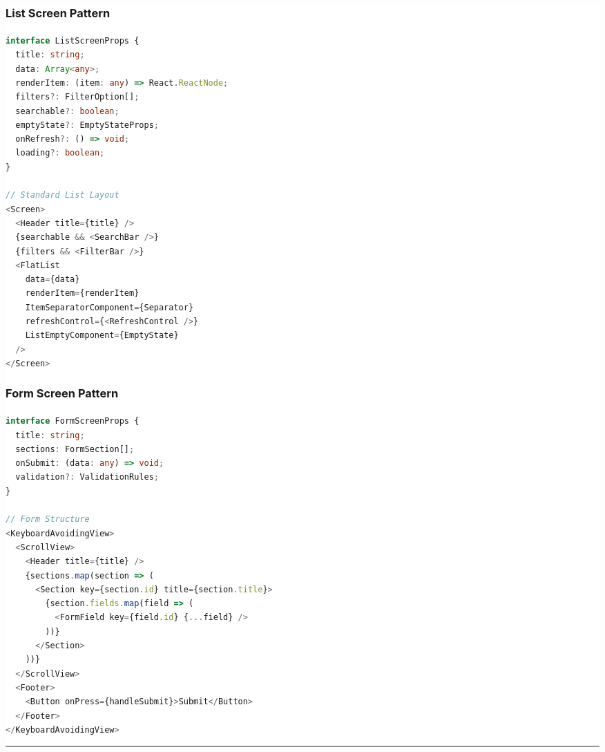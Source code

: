 
### List Screen Pattern
```typescript
interface ListScreenProps {
  title: string;
  data: Array<any>;
  renderItem: (item: any) => React.ReactNode;
  filters?: FilterOption[];
  searchable?: boolean;
  emptyState?: EmptyStateProps;
  onRefresh?: () => void;
  loading?: boolean;
}

// Standard List Layout
<Screen>
  <Header title={title} />
  {searchable && <SearchBar />}
  {filters && <FilterBar />}
  <FlatList
    data={data}
    renderItem={renderItem}
    ItemSeparatorComponent={Separator}
    refreshControl={<RefreshControl />}
    ListEmptyComponent={EmptyState}
  />
</Screen>
```

### Form Screen Pattern
```typescript
interface FormScreenProps {
  title: string;
  sections: FormSection[];
  onSubmit: (data: any) => void;
  validation?: ValidationRules;
}

// Form Structure
<KeyboardAvoidingView>
  <ScrollView>
    <Header title={title} />
    {sections.map(section => (
      <Section key={section.id} title={section.title}>
        {section.fields.map(field => (
          <FormField key={field.id} {...field} />
        ))}
      </Section>
    ))}
  </ScrollView>
  <Footer>
    <Button onPress={handleSubmit}>Submit</Button>
  </Footer>
</KeyboardAvoidingView>
```

---